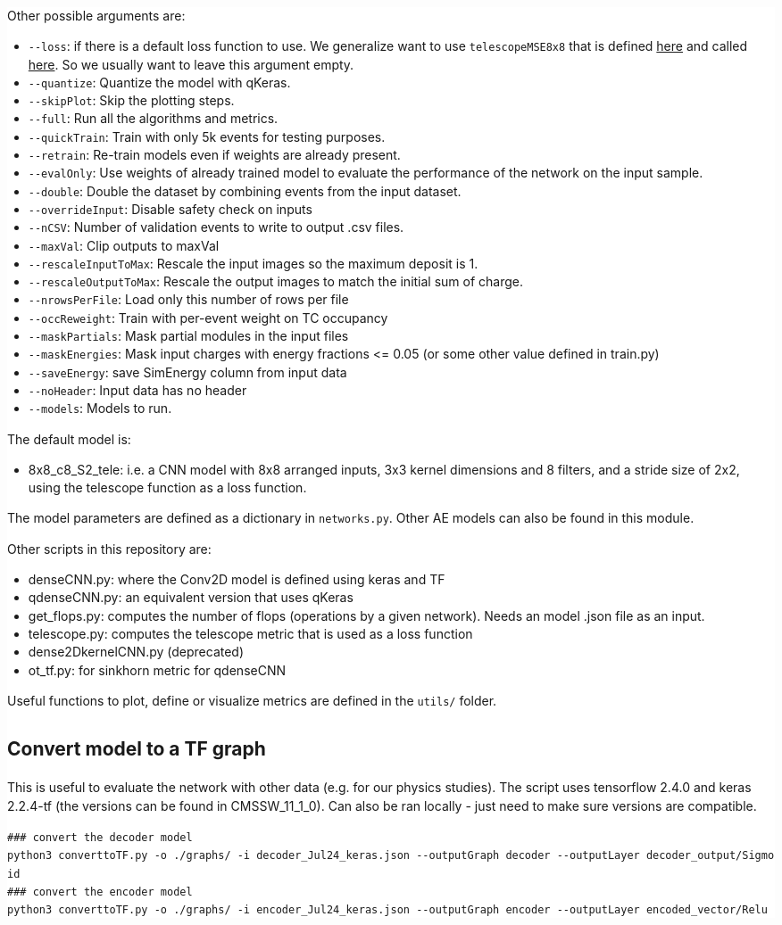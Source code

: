 Other possible arguments are:
- `--loss`: if there is a default loss function to use. We generalize want to use `telescopeMSE8x8` that is defined [here](https://github.com/cmantill/Ecoder/blob/master/telescope.py#L168-L170) and called [here](https://github.com/cmantill/Ecoder/blob/master/networks.py#L4). So we usually want to leave this argument empty.
- `--quantize`: Quantize the model with qKeras.
- `--skipPlot`: Skip the plotting steps.
- `--full`: Run all the algorithms and metrics.
- `--quickTrain`: Train with only 5k events for testing purposes.
- `--retrain`: Re-train models even if weights are already present.
- `--evalOnly`: Use weights of already trained model to evaluate the performance of the network on the input sample.
- `--double`: Double the dataset by combining events from the input dataset.
- `--overrideInput`: Disable safety check on inputs
- `--nCSV`: Number of validation events to write to output .csv files.
- `--maxVal`: Clip outputs to maxVal
- `--rescaleInputToMax`: Rescale the input images so the maximum deposit is 1.
- `--rescaleOutputToMax`: Rescale the output images to match the initial sum of charge.
- `--nrowsPerFile`: Load only this number of rows per file
- `--occReweight`: Train with per-event weight on TC occupancy
- `--maskPartials`: Mask partial modules in the input files
- `--maskEnergies`: Mask input charges with energy fractions <= 0.05 (or some other value defined in train.py)
- `--saveEnergy`: save SimEnergy column from input data
- `--noHeader`: Input data has no header
- `--models`: Models to run.

The default model is:
- 8x8_c8_S2_tele: i.e. a CNN model with 8x8 arranged inputs, 3x3 kernel dimensions and 8 filters, and a stride size of 2x2, using the telescope function as a loss function.

The model parameters are defined as a dictionary in `networks.py`.
Other AE models can also be found in this module.

Other scripts in this repository are:
- denseCNN.py: where the Conv2D model is defined using keras and TF
- qdenseCNN.py: an equivalent version that uses qKeras
- get_flops.py: computes the number of flops (operations by a given network). Needs an model .json file as an input.
- telescope.py: computes the telescope metric that is used as a loss function
- dense2DkernelCNN.py (deprecated)
- ot_tf.py: for sinkhorn metric for qdenseCNN

Useful functions to plot, define or visualize metrics are defined in the `utils/` folder.

## Convert model to a TF graph

This is useful to evaluate the network with other data (e.g. for our physics studies).
The script uses tensorflow 2.4.0 and keras 2.2.4-tf (the versions can be found in CMSSW_11_1_0).
Can also be ran locally - just need to make sure versions are compatible.

```
### convert the decoder model
python3 converttoTF.py -o ./graphs/ -i decoder_Jul24_keras.json --outputGraph decoder --outputLayer decoder_output/Sigmoid 
### convert the encoder model
python3 converttoTF.py -o ./graphs/ -i encoder_Jul24_keras.json --outputGraph encoder --outputLayer encoded_vector/Relu 
```
